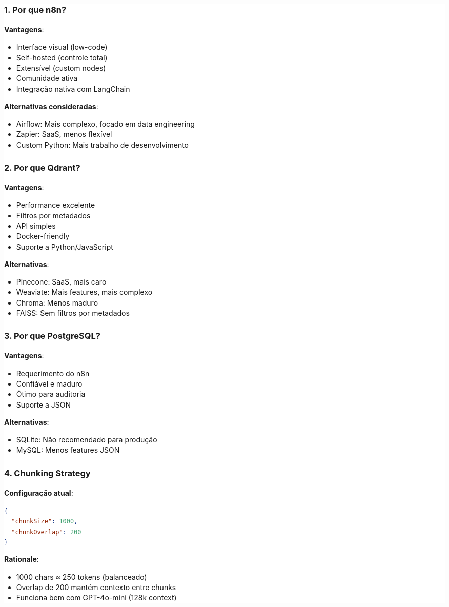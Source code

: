 ### 1. Por que n8n?

**Vantagens**:
- Interface visual (low-code)
- Self-hosted (controle total)
- Extensível (custom nodes)
- Comunidade ativa
- Integração nativa com LangChain

**Alternativas consideradas**:
- Airflow: Mais complexo, focado em data engineering
- Zapier: SaaS, menos flexível
- Custom Python: Mais trabalho de desenvolvimento

### 2. Por que Qdrant?

**Vantagens**:
- Performance excelente
- Filtros por metadados
- API simples
- Docker-friendly
- Suporte a Python/JavaScript

**Alternativas**:
- Pinecone: SaaS, mais caro
- Weaviate: Mais features, mais complexo
- Chroma: Menos maduro
- FAISS: Sem filtros por metadados

### 3. Por que PostgreSQL?

**Vantagens**:
- Requerimento do n8n
- Confiável e maduro
- Ótimo para auditoria
- Suporte a JSON

**Alternativas**:
- SQLite: Não recomendado para produção
- MySQL: Menos features JSON

### 4. Chunking Strategy

**Configuração atual**:
```json
{
  "chunkSize": 1000,
  "chunkOverlap": 200
}
```

**Rationale**:
- 1000 chars ≈ 250 tokens (balanceado)
- Overlap de 200 mantém contexto entre chunks
- Funciona bem com GPT-4o-mini (128k context)

